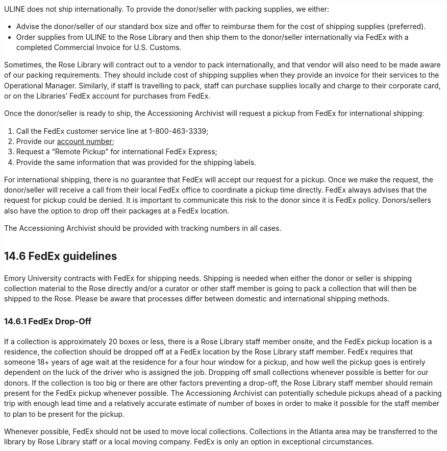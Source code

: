 ULINE does not ship internationally. To provide the donor/seller with packing supplies, we either: 

* Advise the donor/seller of our standard box size and offer to reimburse them for the cost of shipping supplies (preferred).
* Order supplies from ULINE to the Rose Library and then ship them to the donor/seller internationally via FedEx with a completed Commercial Invoice for U.S. Customs. 

Sometimes, the Rose Library will contract out to a vendor to pack internationally, and that vendor will also need to be made aware of our packing requirements. They should include cost of shipping supplies when they provide an invoice for their services to the Operational Manager. Similarly, if staff is travelling to pack, staff can purchase supplies locally and charge to their corporate card, or on the Libraries’ FedEx account for purchases from FedEx.

Once the donor/seller is ready to ship, the Accessioning Archivist will request a pickup from FedEx for international shipping:

1.	Call the FedEx customer service line at 1-800-463-3339;
2.	Provide our [account number](https://emory.sharepoint.com/:w:/r/sites/EUVRoseLibrary/Shared%20Documents/Acquisitions/Rose%20Library%20Purchases/Process%20Files%20and%20Forms/FedEx%20Account%20Information.docx?d=w1c94ec7fcaa04736ae2ecdf540770e5f&csf=1&web=1&e=tETqVb);
3.	Request a “Remote Pickup” for international FedEx Express;
4.	Provide the same information that was provided for the shipping labels.

For international shipping, there is no guarantee that FedEx will accept our request for a pickup. Once we make the request, the donor/seller will receive a call from their local FedEx office to coordinate a pickup time directly. FedEx always advises that the request for pickup could be denied. It is important to communicate this risk to the donor since it is FedEx policy. Donors/sellers also have the option to drop off their packages at a FedEx location.

The Accessioning Archivist should be provided with tracking numbers in all cases.

## 14.6 FedEx guidelines

Emory University contracts with FedEx for shipping needs. Shipping is needed when either the donor or seller is shipping collection material to the Rose directly and/or a curator or other staff member is going to pack a collection that will then be shipped to the Rose. Please be aware that processes differ between domestic and international shipping methods.

### 14.6.1 FedEx Drop-Off
If a collection is approximately 20 boxes or less, there is a Rose Library staff member onsite, and the FedEx pickup location is a residence, the collection should be dropped off at a FedEx location by the Rose Library staff member. FedEx requires that someone 18+ years of age wait at the residence for a four hour window for a pickup, and how well the pickup goes is entirely dependent on the luck of the driver who is assigned the job. Dropping off small collections whenever possible is better for our donors. If the collection is too big or there are other factors preventing a drop-off, the Rose Library staff member should remain present for the FedEx pickup whenever possible. The Accessioning Archivist can potentially schedule pickups ahead of a packing trip with enough lead time and a relatively accurate estimate of number of boxes in order to make it possible for the staff member to plan to be present for the pickup.

Whenever possible, FedEx should not be used to move local collections. Collections in the Atlanta area may be transferred to the library by Rose Library staff or a local moving company. FedEx is only an option in exceptional circumstances.
